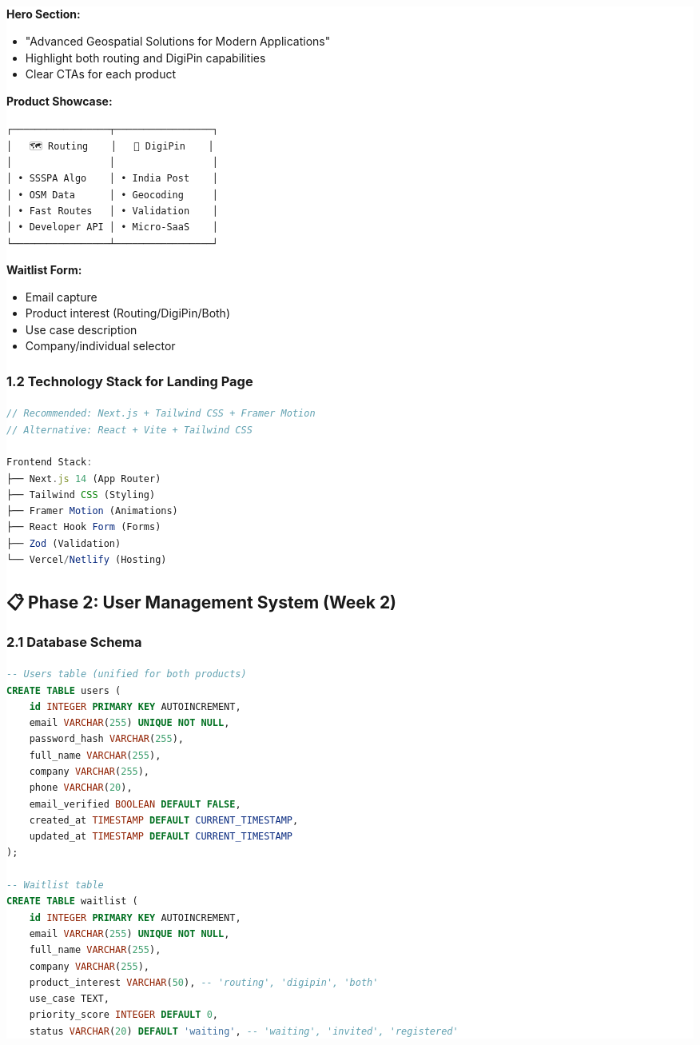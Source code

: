 **Hero Section:**
- "Advanced Geospatial Solutions for Modern Applications"
- Highlight both routing and DigiPin capabilities
- Clear CTAs for each product

**Product Showcase:**
```
┌─────────────────┬─────────────────┐
│   🗺️ Routing    │   📍 DigiPin    │
│                 │                 │
│ • SSSPA Algo    │ • India Post    │
│ • OSM Data      │ • Geocoding     │
│ • Fast Routes   │ • Validation    │
│ • Developer API │ • Micro-SaaS    │
└─────────────────┴─────────────────┘
```

**Waitlist Form:**
- Email capture
- Product interest (Routing/DigiPin/Both)
- Use case description
- Company/individual selector

### 1.2 Technology Stack for Landing Page
```javascript
// Recommended: Next.js + Tailwind CSS + Framer Motion
// Alternative: React + Vite + Tailwind CSS

Frontend Stack:
├── Next.js 14 (App Router)
├── Tailwind CSS (Styling)
├── Framer Motion (Animations)
├── React Hook Form (Forms)
├── Zod (Validation)
└── Vercel/Netlify (Hosting)
```

## 📋 Phase 2: User Management System (Week 2)

### 2.1 Database Schema
```sql
-- Users table (unified for both products)
CREATE TABLE users (
    id INTEGER PRIMARY KEY AUTOINCREMENT,
    email VARCHAR(255) UNIQUE NOT NULL,
    password_hash VARCHAR(255),
    full_name VARCHAR(255),
    company VARCHAR(255),
    phone VARCHAR(20),
    email_verified BOOLEAN DEFAULT FALSE,
    created_at TIMESTAMP DEFAULT CURRENT_TIMESTAMP,
    updated_at TIMESTAMP DEFAULT CURRENT_TIMESTAMP
);

-- Waitlist table
CREATE TABLE waitlist (
    id INTEGER PRIMARY KEY AUTOINCREMENT,
    email VARCHAR(255) UNIQUE NOT NULL,
    full_name VARCHAR(255),
    company VARCHAR(255),
    product_interest VARCHAR(50), -- 'routing', 'digipin', 'both'
    use_case TEXT,
    priority_score INTEGER DEFAULT 0,
    status VARCHAR(20) DEFAULT 'waiting', -- 'waiting', 'invited', 'registered'
```